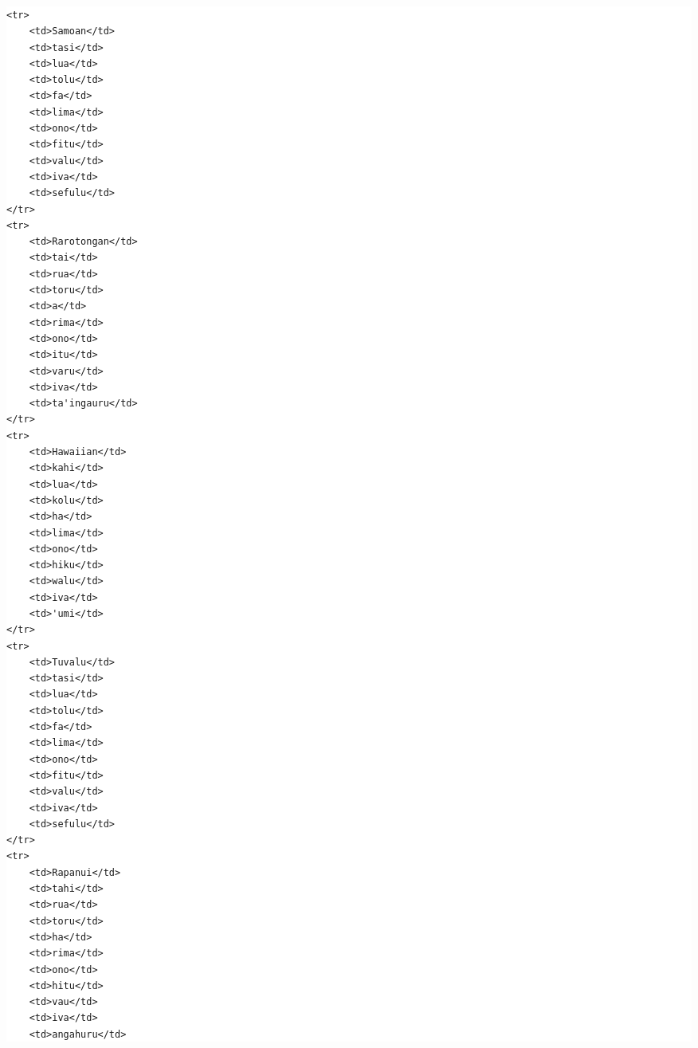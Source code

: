     <tr>
        <td>Samoan</td>
        <td>tasi</td>
        <td>lua</td>
        <td>tolu</td>
        <td>fa</td>
        <td>lima</td>
        <td>ono</td>
        <td>fitu</td>
        <td>valu</td>
        <td>iva</td>
        <td>sefulu</td>
    </tr>
    <tr>
        <td>Rarotongan</td>
        <td>tai</td>
        <td>rua</td>
        <td>toru</td>
        <td>a</td>
        <td>rima</td>
        <td>ono</td>
        <td>itu</td>
        <td>varu</td>
        <td>iva</td>
        <td>ta'ingauru</td>
    </tr>
    <tr>
        <td>Hawaiian</td>
        <td>kahi</td>
        <td>lua</td>
        <td>kolu</td>
        <td>ha</td>
        <td>lima</td>
        <td>ono</td>
        <td>hiku</td>
        <td>walu</td>
        <td>iva</td>
        <td>'umi</td>
    </tr>
    <tr>
        <td>Tuvalu</td>
        <td>tasi</td>
        <td>lua</td>
        <td>tolu</td>
        <td>fa</td>
        <td>lima</td>
        <td>ono</td>
        <td>fitu</td>
        <td>valu</td>
        <td>iva</td>
        <td>sefulu</td>
    </tr>
    <tr>
        <td>Rapanui</td>
        <td>tahi</td>
        <td>rua</td>
        <td>toru</td>
        <td>ha</td>
        <td>rima</td>
        <td>ono</td>
        <td>hitu</td>
        <td>vau</td>
        <td>iva</td>
        <td>angahuru</td>
